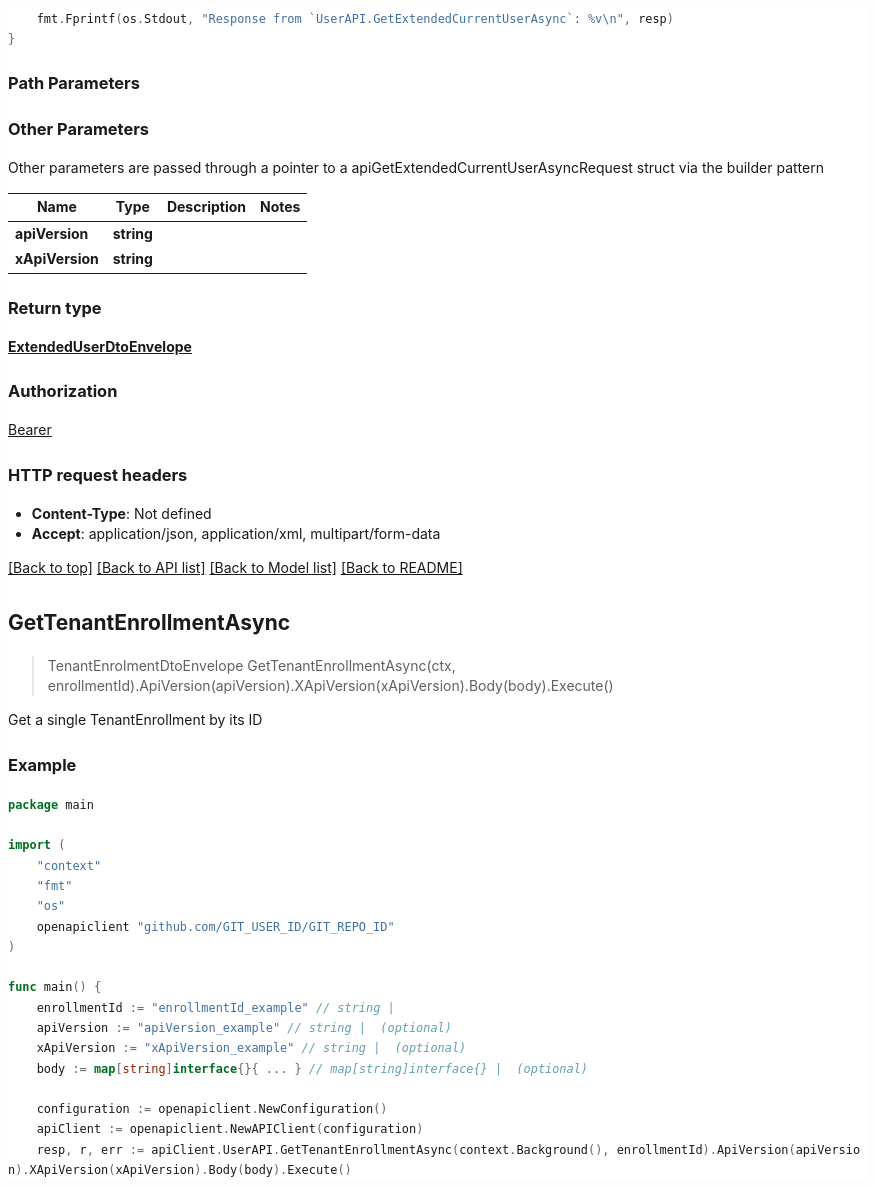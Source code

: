 ```go
	fmt.Fprintf(os.Stdout, "Response from `UserAPI.GetExtendedCurrentUserAsync`: %v\n", resp)
}
```

### Path Parameters



### Other Parameters

Other parameters are passed through a pointer to a apiGetExtendedCurrentUserAsyncRequest struct via the builder pattern


Name | Type | Description  | Notes
------------- | ------------- | ------------- | -------------
 **apiVersion** | **string** |  | 
 **xApiVersion** | **string** |  | 

### Return type

[**ExtendedUserDtoEnvelope**](ExtendedUserDtoEnvelope.md)

### Authorization

[Bearer](../README.md#Bearer)

### HTTP request headers

- **Content-Type**: Not defined
- **Accept**: application/json, application/xml, multipart/form-data

[[Back to top]](#) [[Back to API list]](../README.md#documentation-for-api-endpoints)
[[Back to Model list]](../README.md#documentation-for-models)
[[Back to README]](../README.md)


## GetTenantEnrollmentAsync

> TenantEnrolmentDtoEnvelope GetTenantEnrollmentAsync(ctx, enrollmentId).ApiVersion(apiVersion).XApiVersion(xApiVersion).Body(body).Execute()

Get a single TenantEnrollment by its ID



### Example

```go
package main

import (
	"context"
	"fmt"
	"os"
	openapiclient "github.com/GIT_USER_ID/GIT_REPO_ID"
)

func main() {
	enrollmentId := "enrollmentId_example" // string | 
	apiVersion := "apiVersion_example" // string |  (optional)
	xApiVersion := "xApiVersion_example" // string |  (optional)
	body := map[string]interface{}{ ... } // map[string]interface{} |  (optional)

	configuration := openapiclient.NewConfiguration()
	apiClient := openapiclient.NewAPIClient(configuration)
	resp, r, err := apiClient.UserAPI.GetTenantEnrollmentAsync(context.Background(), enrollmentId).ApiVersion(apiVersion).XApiVersion(xApiVersion).Body(body).Execute()
```